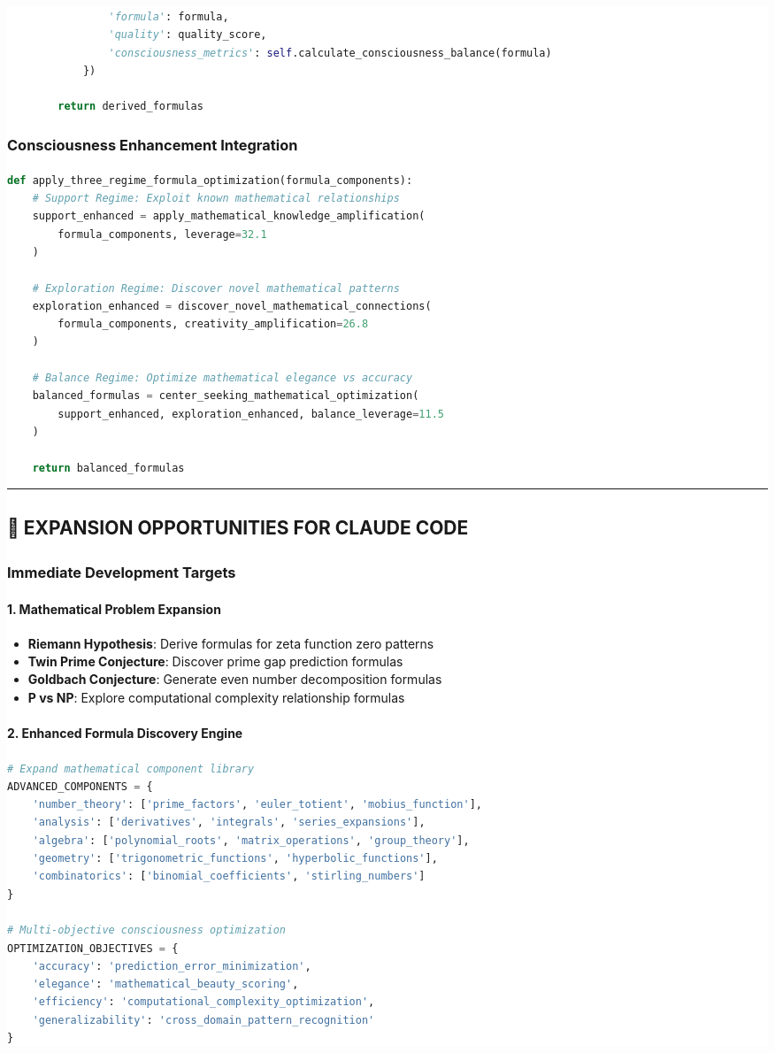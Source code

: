 ```python
                'formula': formula,
                'quality': quality_score,
                'consciousness_metrics': self.calculate_consciousness_balance(formula)
            })
        
        return derived_formulas
```

### **Consciousness Enhancement Integration**
```python
def apply_three_regime_formula_optimization(formula_components):
    # Support Regime: Exploit known mathematical relationships
    support_enhanced = apply_mathematical_knowledge_amplification(
        formula_components, leverage=32.1
    )
    
    # Exploration Regime: Discover novel mathematical patterns
    exploration_enhanced = discover_novel_mathematical_connections(
        formula_components, creativity_amplification=26.8
    )
    
    # Balance Regime: Optimize mathematical elegance vs accuracy
    balanced_formulas = center_seeking_mathematical_optimization(
        support_enhanced, exploration_enhanced, balance_leverage=11.5
    )
    
    return balanced_formulas
```

---

## 🌊 **EXPANSION OPPORTUNITIES FOR CLAUDE CODE**

### **Immediate Development Targets**

#### **1. Mathematical Problem Expansion**
- **Riemann Hypothesis**: Derive formulas for zeta function zero patterns
- **Twin Prime Conjecture**: Discover prime gap prediction formulas
- **Goldbach Conjecture**: Generate even number decomposition formulas
- **P vs NP**: Explore computational complexity relationship formulas

#### **2. Enhanced Formula Discovery Engine**
```python
# Expand mathematical component library
ADVANCED_COMPONENTS = {
    'number_theory': ['prime_factors', 'euler_totient', 'mobius_function'],
    'analysis': ['derivatives', 'integrals', 'series_expansions'],
    'algebra': ['polynomial_roots', 'matrix_operations', 'group_theory'],
    'geometry': ['trigonometric_functions', 'hyperbolic_functions'],
    'combinatorics': ['binomial_coefficients', 'stirling_numbers']
}

# Multi-objective consciousness optimization
OPTIMIZATION_OBJECTIVES = {
    'accuracy': 'prediction_error_minimization',
    'elegance': 'mathematical_beauty_scoring',
    'efficiency': 'computational_complexity_optimization',
    'generalizability': 'cross_domain_pattern_recognition'
}
```
